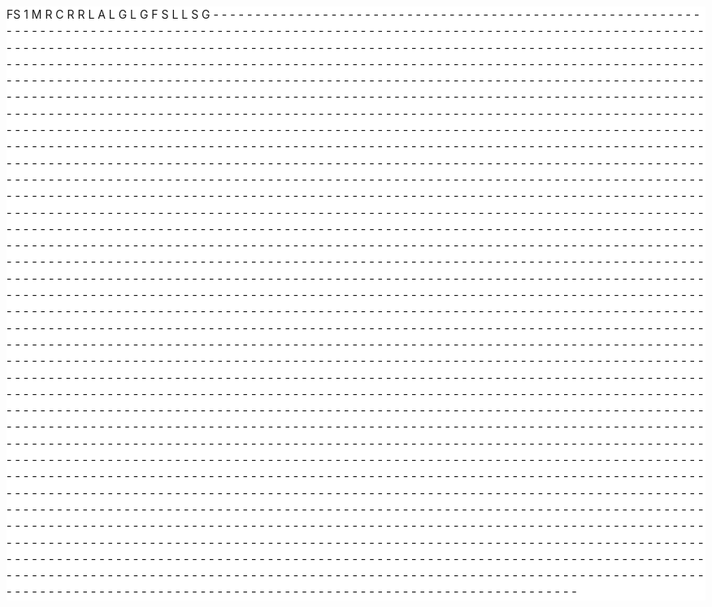 FS 1 M R C R R L A L G L G F S L L S G - - - - - - - - - - - - - - - - - - - - - - - - - - - - - - - - - - - - - - - - - - - - - - - - - - - - - - - - - - - - - - - - - - - - - - - - - - - - - - - - - - - - - - - - - - - - - - - - - - - - - - - - - - - - - - - - - - - - - - - - - - - - - - - - - - - - - - - - - - - - - - - - - - - - - - - - - - - - - - - - - - - - - - - - - - - - - - - - - - - - - - - - - - - - - - - - - - - - - - - - - - - - - - - - - - - - - - - - - - - - - - - - - - - - - - - - - - - - - - - - - - - - - - - - - - - - - - - - - - - - - - - - - - - - - - - - - - - - - - - - - - - - - - - - - - - - - - - - - - - - - - - - - - - - - - - - - - - - - - - - - - - - - - - - - - - - - - - - - - - - - - - - - - - - - - - - - - - - - - - - - - - - - - - - - - - - - - - - - - - - - - - - - - - - - - - - - - - - - - - - - - - - - - - - - - - - - - - - - - - - - - - - - - - - - - - - - - - - - - - - - - - - - - - - - - - - - - - - - - - - - - - - - - - - - - - - - - - - - - - - - - - - - - - - - - - - - - - - - - - - - - - - - - - - - - - - - - - - - - - - - - - - - - - - - - - - - - - - - - - - - - - - - - - - - - - - - - - - - - - - - - - - - - - - - - - - - - - - - - - - - - - - - - - - - - - - - - - - - - - - - - - - - - - - - - - - - - - - - - - - - - - - - - - - - - - - - - - - - - - - - - - - - - - - - - - - - - - - - - - - - - - - - - - - - - - - - - - - - - - - - - - - - - - - - - - - - - - - - - - - - - - - - - - - - - - - - - - - - - - - - - - - - - - - - - - - - - - - - - - - - - - - - - - - - - - - - - - - - - - - - - - - - - - - - - - - - - - - - - - - - - - - - - - - - - - - - - - - - - - - - - - - - - - - - - - - - - - - - - - - - - - - - - - - - - - - - - - - - - - - - - - - - - - - - - - - - - - - - - - - - - - - - - - - - - - - - - - - - - - - - - - - - - - - - - - - - - - - - - - - - - - - - - - - - - - - - - - - - - - - - - - - - - - - - - - - - - - - - - - - - - - - - - - - - - - - - - - - - - - - - - - - - - - - - - - - - - - - - - - - - - - - - - - - - - - - - - - - - - - - - - - - - - - - - - - - - - - - - - - - - - - - - - - - - - - - - - - - - - - - - - - - - - - - - - - - - - - - - - - - - - - - - - - - - - - - - - - - - - - - - - - - - - - - - - - - - - - - - - - - - - - - - - - - - - - - - - - - - - - - - - - - - - - - - - - - - - - - - - - - - - - - - - - - - - - - - - - - - - - - - - - - - - - - - - - - - - - - - - - - - - - - - - - - - - - - - - - - - - - - - - - - - - - - - - - - - - - - - - - - - - - - - - - - - - - - - - - - - - - - - - - - - - - - - - - - - - - - - - - - - - - - - - - - - - - - - - - - - - - - - - - - - - - - - - - - - - - - - - - - - - - - - - - - - - - - - - - - - - - - - - - - - - - - - - - - - - - - - - - - - - - - - - - - - - - - - - - - - - - - - - - - - - - - - - - - - - - - - - - - - - - - - - - - - - - - - - - - - - - - - - - - - - - - - - - - - - - - - - - - - - - - - - - - - - - - - - - - - - - - - - - - - - - - - - - - - - - - - - - - - - - - - - - - - - - - - - - - - - - - - - - - - - - - - - - - - - - - - - - - - - - - - - - - - - - - - - - - - - - - - - - - - - - - - - - - - - - - - - - - - - - - - - - - - - - - - - - - - - - - - - - - - - - - - - - - - - - - - - - - - - - - - - - - - - - - - - - - - - - - - - - - - - - - - - - - - - - - - - - - - - - - - - - - - - - - - - - - - - - - - - - - - - - - - - - - - - - - - - - - - - - - - - - - - - - - - - - - - - - - - - - - - - - - - - - - - - - - - - - - - - - - - - - - - - - - - - - - - - - - - - - - - - - - - - - - - - - - - - - - - - - - - - - - - - - - - - - - - - - - - - - - - - - - - - - - - - - - - - - - - - - - - - - - - - - - - - - - - - - - - - - - - - - - - - - - - - - - - - - - - - - - - - - - - - - - - - - - - - - - - - - - - - - - - - - - - - - - - - - - - - - - - - - - - - - - - - - - - - - - - - - - - - - - - - - - - - - - - - - - - - - - - - - - - - - - - - - - - - - - - - - - - - - - - - - - - - - - - - - - - - - - - - - - - - - - - - - - - - - - - - - - - - - - - - - - - - - - - - - - - - - - - - - - - - - - - - - - - - - - - - - - - - - - - - - - - - - - - - - - - - - - - - - - - - - - - - - - - - - - - - - - - - - - - - - - - - - - - - - - - - - - - - - - - - - - - - - - - - - - - - - - - - - - - - - - - - - - - - - - - - - - - - - - - - - - - - - - - - - - - - - - - - - - - - - - - - - - - - - - - - - - - - - - - - - - - - - - - - - - - - - - - - - - - - - - - - - - - - - - - - - - - - - - - - - - - - - - - - - - - - - - - - - - - - - - - - - - - - - - - - - - - - - - - - - - - - - - - - - - - - - - - - - - - - - - - - - - - - - - - - - - - - - - - - - - - - - - - - - - - - - - - - - - - - - - - - - - - - - - - - - - - - - - - - - - - - - - - - - - - - - - - - - - - - - - - - - - - - - - - - - - - - - - - - - - - - - - - - - - - - - - - - - - - - - - - - - - - - - - - - - - - - - - - - - - - - - - - - - - - - - - - - - - - - - - - - - - - - - - - - - - - - - - - - - - - - - - - - - - - - - - - - - - - - - - - - - - - - - - - - - - - - - - - - - - - - - - - - - - - - - - - - - - - - - - - - - - - - - - - - - - - - - - - - - - - - - - - - - - - - - - - - - - - - - - - - - - - - - - - - - - - - - - - - - - - - - - - - - - - - - - - - - - - - - - - - - - - - - - - - - - - - - - - - - - - - - - - - - - - - - - - - - - - - - - - - - - - - - - - - - - - - - - - - - - - - - - - - - - - - - - - - - - - - - - - - - - - - - - - - - - - - - - - - - - - - - - - - - - - - - - - - - - - - - - - - - - - - - - - - - - - - - - - - - - - - - - - - - - - - - - - - - - - - - - - - - - - - - - - - - - - - - - - - - - - - - - - - - - - - - - - - - - - - - - - - - - - - - - - - - - - - - - - - - - - - - - - - - - - - - - - - - - - - - - - - - - - - - - - - - - - - - - - - - - - - - - - - - - - - - - - - - - - - - - - - - - - - - - - - - - - - - - - - - - - - - - - - - - - - - - - - - - - - - - - - - - - - - - - - - - - - - - - - - - - - - - - - - - - - - - - - - - - - - - - - - - - - - - - - - - - - - -